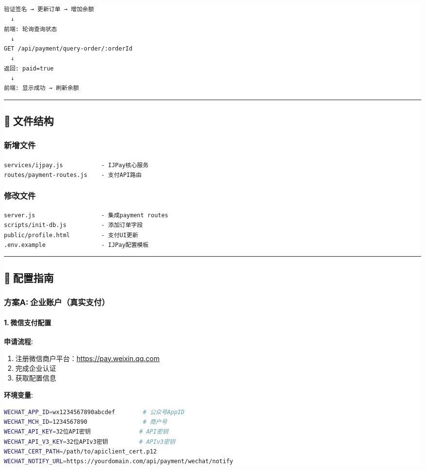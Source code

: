 ```
验证签名 → 更新订单 → 增加余额
  ↓
前端: 轮询查询状态
  ↓
GET /api/payment/query-order/:orderId
  ↓
返回: paid=true
  ↓
前端: 显示成功 → 刷新余额
```

---

## 📁 文件结构

### 新增文件

```
services/ijpay.js           - IJPay核心服务
routes/payment-routes.js    - 支付API路由
```

### 修改文件

```
server.js                   - 集成payment routes
scripts/init-db.js          - 添加订单字段
public/profile.html         - 支付UI更新
.env.example                - IJPay配置模板
```

---

## 🔧 配置指南

### 方案A: 企业账户（真实支付）

#### 1. 微信支付配置

**申请流程**:
1. 注册微信商户平台：https://pay.weixin.qq.com
2. 完成企业认证
3. 获取配置信息

**环境变量**:
```bash
WECHAT_APP_ID=wx1234567890abcdef        # 公众号AppID
WECHAT_MCH_ID=1234567890                # 商户号
WECHAT_API_KEY=32位API密钥              # API密钥
WECHAT_API_V3_KEY=32位APIv3密钥         # APIv3密钥
WECHAT_CERT_PATH=/path/to/apiclient_cert.p12
WECHAT_NOTIFY_URL=https://yourdomain.com/api/payment/wechat/notify
```
